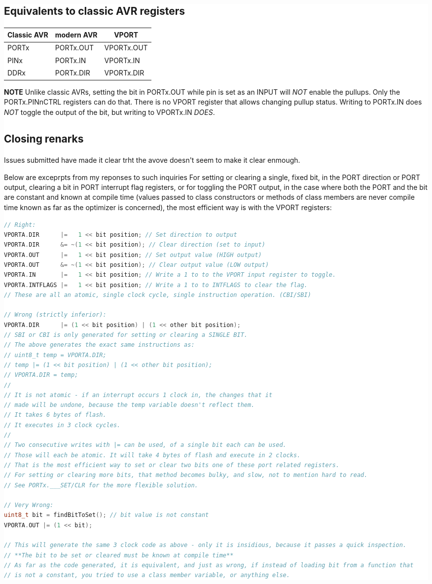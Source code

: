 
## Equivalents to classic AVR registers
Classic AVR |  modern AVR |  VPORT
------------ | ------------- | -------------
PORTx | PORTx.OUT | VPORTx.OUT
PINx  | PORTx.IN | VPORTx.IN
DDRx  | PORTx.DIR | VPORTx.DIR

**NOTE** Unlike classic AVRs, setting the bit in PORTx.OUT while pin is set as an INPUT will *NOT* enable the pullups. Only the PORTx.PINnCTRL registers can do that. There is no VPORT register that allows changing pullup status. Writing to PORTx.IN does *NOT* toggle the output of the bit, but writing to VPORTx.IN *DOES*.


## Closing renarks
Issues submitted have made it clear trht the avove doesn't seem to make it clear enmough.

Below are exceprpts from my reponses to such inquiries
For setting or clearing a single, fixed bit, in the PORT direction or PORT output, clearing a bit in PORT interrupt flag registers, or for toggling the PORT output, in the case where both the PORT and the bit are constant and known at compile time (values passed to class constructors or methods of class members are never compile time known as far as the optimizer is concerned), the most efficient way is with the VPORT registers:

```c
// Right:
VPORTA.DIR      |=   1 << bit position; // Set direction to output
VPORTA.DIR      &= ~(1 << bit position); // Clear direction (set to input)
VPORTA.OUT      |=   1 << bit position; // Set output value (HIGH output)
VPORTA.OUT      &= ~(1 << bit position); // Clear output value (LOW output)
VPORTA.IN       |=   1 << bit position; // Write a 1 to to the VPORT input register to toggle.
VPORTA.INTFLAGS |=   1 << bit position; // Write a 1 to to INTFLAGS to clear the flag.
// These are all an atomic, single clock cycle, single instruction operation. (CBI/SBI)

// Wrong (strictly inferior):
VPORTA.DIR      |= (1 << bit position) | (1 << other bit position);
// SBI or CBI is only generated for setting or clearing a SINGLE BIT.
// The above generates the exact same instructions as:
// uint8_t temp = VPORTA.DIR;
// temp |= (1 << bit position) | (1 << other bit position);
// VPORTA.DIR = temp;
//
// It is not atomic - if an interrupt occurs 1 clock in, the changes that it
// made will be undone, because the temp variable doesn't reflect them.
// It takes 6 bytes of flash.
// It executes in 3 clock cycles.
//
// Two consecutive writes with |= can be used, of a single bit each can be used.
// Those will each be atomic. It will take 4 bytes of flash and execute in 2 clocks.
// That is the most efficient way to set or clear two bits one of these port related registers.
// For setting or clearing more bits, that method becomes bulky, and slow, not to mention hard to read.
// See PORTx.___SET/CLR for the more flexible solution.

// Very Wrong:
uint8_t bit = findBitToSet(); // bit value is not constant
VPORTA.OUT |= (1 << bit);

// This will generate the same 3 clock code as above - only it is insidious, because it passes a quick inspection.
// **The bit to be set or cleared must be known at compile time**
// As far as the code generated, it is equivalent, and just as wrong, if instead of loading bit from a function that
// is not a constant, you tried to use a class member variable, or anything else.
```